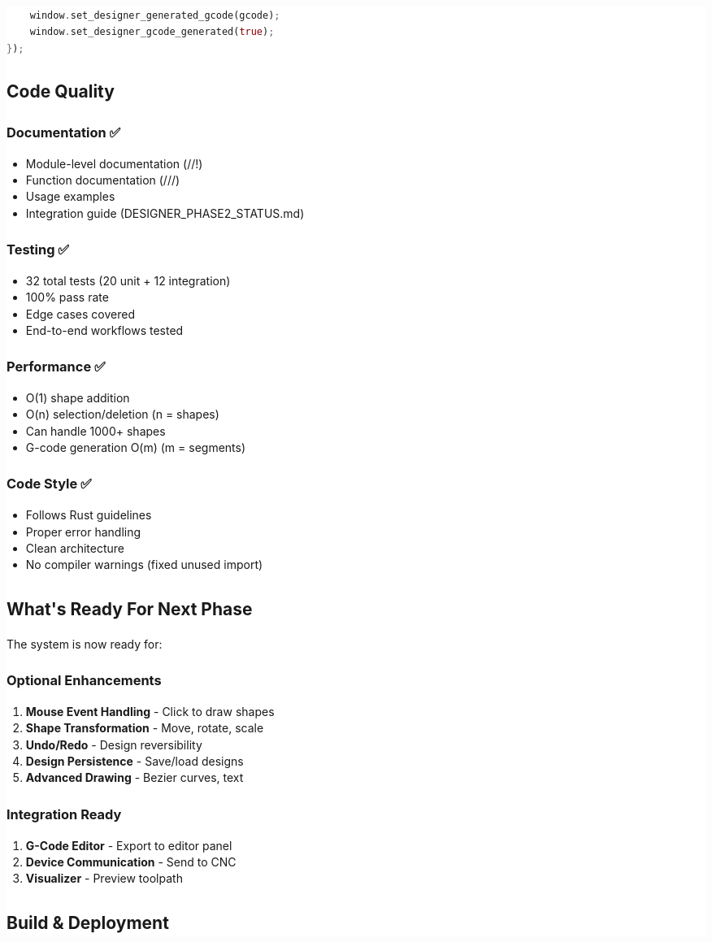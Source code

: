 ```rust
    window.set_designer_generated_gcode(gcode);
    window.set_designer_gcode_generated(true);
});
```

## Code Quality

### Documentation ✅
- Module-level documentation (//!)
- Function documentation (///)
- Usage examples
- Integration guide (DESIGNER_PHASE2_STATUS.md)

### Testing ✅
- 32 total tests (20 unit + 12 integration)
- 100% pass rate
- Edge cases covered
- End-to-end workflows tested

### Performance ✅
- O(1) shape addition
- O(n) selection/deletion (n = shapes)
- Can handle 1000+ shapes
- G-code generation O(m) (m = segments)

### Code Style ✅
- Follows Rust guidelines
- Proper error handling
- Clean architecture
- No compiler warnings (fixed unused import)

## What's Ready For Next Phase

The system is now ready for:

### Optional Enhancements
1. **Mouse Event Handling** - Click to draw shapes
2. **Shape Transformation** - Move, rotate, scale
3. **Undo/Redo** - Design reversibility
4. **Design Persistence** - Save/load designs
5. **Advanced Drawing** - Bezier curves, text

### Integration Ready
1. **G-Code Editor** - Export to editor panel
2. **Device Communication** - Send to CNC
3. **Visualizer** - Preview toolpath

## Build & Deployment
